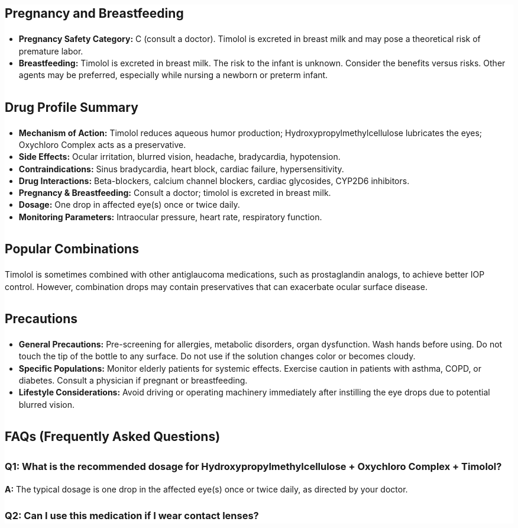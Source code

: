 
## **Pregnancy and Breastfeeding**

* **Pregnancy Safety Category:** C (consult a doctor). Timolol is excreted in breast milk and may pose a theoretical risk of premature labor.
* **Breastfeeding:** Timolol is excreted in breast milk. The risk to the infant is unknown. Consider the benefits versus risks.  Other agents may be preferred, especially while nursing a newborn or preterm infant.



## **Drug Profile Summary**

* **Mechanism of Action:** Timolol reduces aqueous humor production; Hydroxypropylmethylcellulose lubricates the eyes; Oxychloro Complex acts as a preservative.
* **Side Effects:** Ocular irritation, blurred vision, headache, bradycardia, hypotension.
* **Contraindications:** Sinus bradycardia, heart block, cardiac failure, hypersensitivity.
* **Drug Interactions:** Beta-blockers, calcium channel blockers, cardiac glycosides, CYP2D6 inhibitors.
* **Pregnancy & Breastfeeding:** Consult a doctor; timolol is excreted in breast milk.
* **Dosage:** One drop in affected eye(s) once or twice daily.
* **Monitoring Parameters:** Intraocular pressure, heart rate, respiratory function.


## **Popular Combinations**

Timolol is sometimes combined with other antiglaucoma medications, such as prostaglandin analogs, to achieve better IOP control. However, combination drops may contain preservatives that can exacerbate ocular surface disease.


## **Precautions**

* **General Precautions:**  Pre-screening for allergies, metabolic disorders, organ dysfunction. Wash hands before using. Do not touch the tip of the bottle to any surface. Do not use if the solution changes color or becomes cloudy.
* **Specific Populations:** Monitor elderly patients for systemic effects. Exercise caution in patients with asthma, COPD, or diabetes. Consult a physician if pregnant or breastfeeding.
* **Lifestyle Considerations:** Avoid driving or operating machinery immediately after instilling the eye drops due to potential blurred vision.


## **FAQs (Frequently Asked Questions)**

### **Q1: What is the recommended dosage for Hydroxypropylmethylcellulose + Oxychloro Complex + Timolol?**

**A:** The typical dosage is one drop in the affected eye(s) once or twice daily, as directed by your doctor.

### **Q2: Can I use this medication if I wear contact lenses?**
